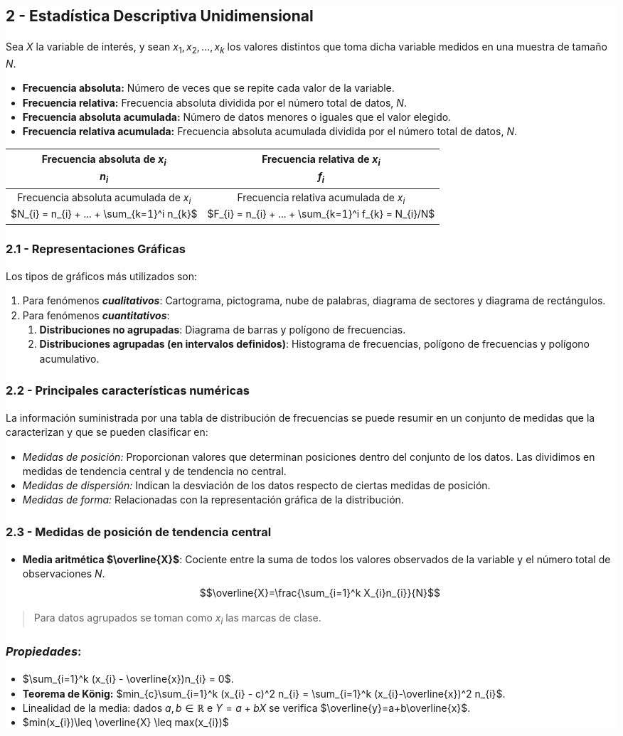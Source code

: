 
## 2 - Estadística Descriptiva Unidimensional

Sea $X$ la variable de interés, y sean $x_{1}, x_{2}, . . . , x_{k}$ los valores distintos que toma dicha variable medidos en una muestra de tamaño $N$.

* **Frecuencia absoluta:** Número de veces que se repite cada valor de la variable.
* **Frecuencia relativa:** Frecuencia absoluta dividida por el número total de datos, $N$.
* **Frecuencia absoluta acumulada:** Número de datos menores o iguales que el valor elegido.
* **Frecuencia relativa acumulada:** Frecuencia absoluta acumulada dividida por el número total de datos, $N$.

| Frecuencia absoluta de $x_{i}$ <br> $n_{i}$ | Frecuencia relativa de $x_{i}$ <br> $f_{i}$ |
| :---: | :---: |
| Frecuencia absoluta acumulada de $x_{i}$ <br> $N_{i} = n_{i} + ... + \sum_{k=1}^i n_{k}$ | Frecuencia relativa acumulada de $x_{i}$ <br> $F_{i} = n_{i} + ... + \sum_{k=1}^i f_{k} = N_{i}/N$ |

### 2.1 - Representaciones Gráficas

Los tipos de gráficos más utilizados son:

1. Para fenómenos ***cualitativos***: Cartograma, pictograma, nube de palabras, diagrama de sectores y diagrama de rectángulos.
2. Para fenómenos ***cuantitativos***: 
    1. **Distribuciones no agrupadas**: Diagrama de barras y polígono de frecuencias.
    2. **Distribuciones agrupadas (en intervalos definidos)**: Histograma de frecuencias, polígono de frecuencias y polígono acumulativo.

### 2.2 - Principales características numéricas

La información suministrada por una tabla de distribución de frecuencias se puede resumir en un conjunto de medidas que la caracterizan y que se pueden clasificar en:
* *Medidas de posición:* Proporcionan valores que determinan posiciones dentro del conjunto de los datos. Las dividimos en medidas de tendencia central y de tendencia no central.
* *Medidas de dispersión:* Indican la desviación de los datos respecto de ciertas medidas de posición.
* *Medidas de forma:* Relacionadas con la representación gráfica de la distribución.

### 2.3 - Medidas de posición de tendencia central

* **Media aritmética $\overline{X}$**: Cociente entre la suma de todos los valores observados
de la variable y el número total de observaciones $N$. $$\overline{X}=\frac{\sum_{i=1}^k X_{i}n_{i}}{N}$$

> Para datos agrupados se toman como $x_{i}$ las marcas de clase.

### *Propiedades*:
* $\sum_{i=1}^k (x_{i} - \overline{x})n_{i} = 0$.
* **Teorema de König:** $min_{c}\sum_{i=1}^k (x_{i} - c)^2 n_{i} = \sum_{i=1}^k (x_{i}-\overline{x})^2 n_{i}$.
* Linealidad de la media: dados $a,b \in \mathbb{R}$ e $Y = a + bX$ se verifica $\overline{y}=a+b\overline{x}$.
* $min(x_{i})\leq \overline{X} \leq max(x_{i})$
